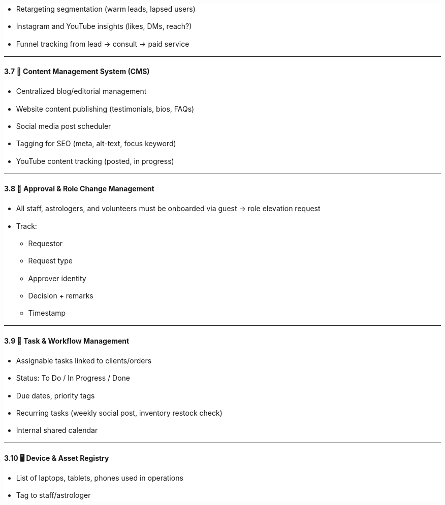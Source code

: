 - Retargeting segmentation (warm leads, lapsed users)
    
- Instagram and YouTube insights (likes, DMs, reach?)
    
- Funnel tracking from lead → consult → paid service
    

---

#### 3.7 📝 **Content Management System (CMS)**

- Centralized blog/editorial management
    
- Website content publishing (testimonials, bios, FAQs)
    
- Social media post scheduler
    
- Tagging for SEO (meta, alt-text, focus keyword)
    
- YouTube content tracking (posted, in progress)
    

---

#### 3.8 🧾 **Approval & Role Change Management**

- All staff, astrologers, and volunteers must be onboarded via guest → role elevation request
    
- Track:
    
    - Requestor
        
    - Request type
        
    - Approver identity
        
    - Decision + remarks
        
    - Timestamp
        

---

#### 3.9 📌 **Task & Workflow Management**

- Assignable tasks linked to clients/orders
    
- Status: To Do / In Progress / Done
    
- Due dates, priority tags
    
- Recurring tasks (weekly social post, inventory restock check)
    
- Internal shared calendar
    

---

#### 3.10 🖥 **Device & Asset Registry**

- List of laptops, tablets, phones used in operations
    
- Tag to staff/astrologer
    